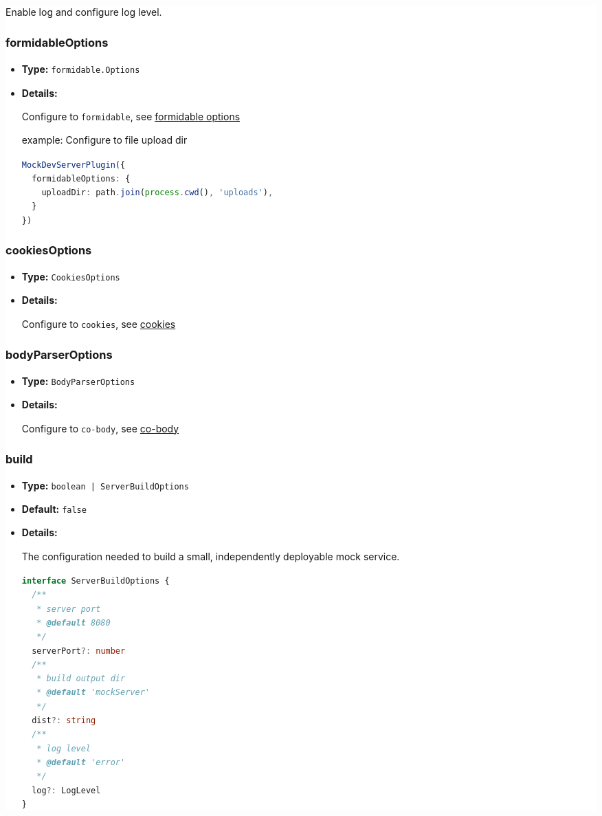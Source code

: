   Enable log and configure log level.

### formidableOptions

- **Type:** `formidable.Options`
- **Details:**

  Configure to `formidable`, see [formidable options](https://github.com/node-formidable/formidable#options)

  example: Configure to file upload dir

  ``` ts
  MockDevServerPlugin({
    formidableOptions: {
      uploadDir: path.join(process.cwd(), 'uploads'),
    }
  })
  ```

### cookiesOptions

- **Type:** `CookiesOptions`
- **Details:**

  Configure to `cookies`, see [cookies](https://github.com/pillarjs/cookies#new-cookiesrequest-response--options)

### bodyParserOptions

- **Type:** `BodyParserOptions`
- **Details:**

  Configure to `co-body`, see [co-body](https://github.com/cojs/co-body#options)

### build

- **Type:** `boolean | ServerBuildOptions`
- **Default:** `false`
- **Details:**

  The configuration needed to build a small, independently deployable mock service.

  ``` ts
  interface ServerBuildOptions {
    /**
     * server port
     * @default 8080
     */
    serverPort?: number
    /**
     * build output dir
     * @default 'mockServer'
     */
    dist?: string
    /**
     * log level
     * @default 'error'
     */
    log?: LogLevel
  }
  ```
